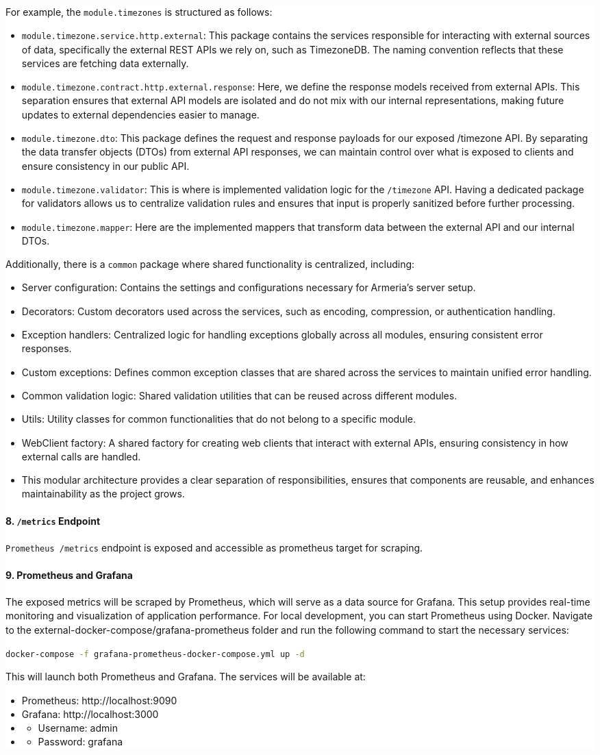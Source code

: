 For example, the `module.timezones` is structured as follows:

* `module.timezone.service.http.external`: This package contains the services responsible for interacting with external sources of data, specifically the external REST APIs we rely on, such as TimezoneDB. The naming convention reflects that these services are fetching data externally.

* `module.timezone.contract.http.external.response`: Here, we define the response models received from external APIs. This separation ensures that external API models are isolated and do not mix with our internal representations, making future updates to external dependencies easier to manage.

* `module.timezone.dto`: This package defines the request and response payloads for our exposed /timezone API. By separating the data transfer objects (DTOs) from external API responses, we can maintain control over what is exposed to clients and ensure consistency in our public API.

* `module.timezone.validator`: This is where is implemented validation logic for the `/timezone` API. Having a dedicated package for validators allows us to centralize validation rules and ensures that input is properly sanitized before further processing.

* `module.timezone.mapper`: Here are the implemented mappers that transform data between the external API and our internal DTOs.

Additionally, there is a `common` package where shared functionality is centralized, including:

* Server configuration: Contains the settings and configurations necessary for Armeria’s server setup.
* Decorators: Custom decorators used across the services, such as encoding, compression, or authentication handling.
* Exception handlers: Centralized logic for handling exceptions globally across all modules, ensuring consistent error responses.
* Custom exceptions: Defines common exception classes that are shared across the services to maintain unified error handling.
* Common validation logic: Shared validation utilities that can be reused across different modules.
* Utils: Utility classes for common functionalities that do not belong to a specific module.
* WebClient factory: A shared factory for creating web clients that interact with external APIs, ensuring consistency in how external calls are handled.

* This modular architecture provides a clear separation of responsibilities, ensures that components are reusable, and enhances maintainability as the project grows.

#### 8. `/metrics` Endpoint
`Prometheus /metrics` endpoint is exposed and accessible as prometheus target for scraping.

#### 9. Prometheus and Grafana

The exposed metrics will be scraped by Prometheus, which will serve as a data source for Grafana. This setup provides real-time monitoring and visualization of application performance.
For local development, you can start Prometheus using Docker. Navigate to the external-docker-compose/grafana-prometheus folder and run the following command to start the necessary services:

```bash
docker-compose -f grafana-prometheus-docker-compose.yml up -d
```

This will launch both Prometheus and Grafana. The services will be available at:

* Prometheus: http://localhost:9090
*  Grafana: http://localhost:3000
* - Username: admin
* - Password: grafana
